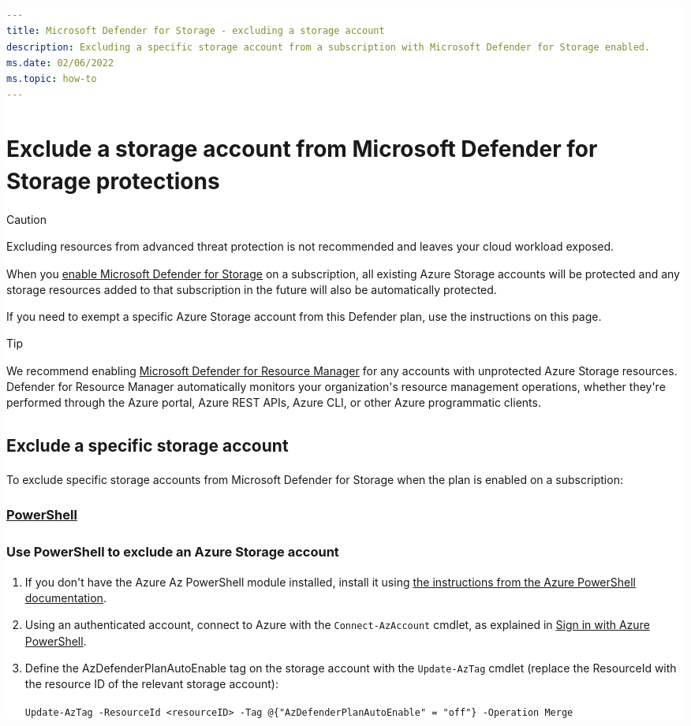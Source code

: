 ```yaml
---
title: Microsoft Defender for Storage - excluding a storage account 
description: Excluding a specific storage account from a subscription with Microsoft Defender for Storage enabled.
ms.date: 02/06/2022
ms.topic: how-to
---
```

# Exclude a storage account from Microsoft Defender for Storage protections

> [!CAUTION]
> Excluding resources from advanced threat protection is not recommended and leaves your cloud workload exposed.

When you [enable Microsoft Defender for Storage](../storage/common/azure-defender-storage-configure.md#set-up-microsoft-defender-for-cloud) on a subscription, all existing Azure Storage accounts will be protected and any storage resources added to that subscription in the future will also be automatically protected.

If you need to exempt a specific Azure Storage account from this Defender plan, use the instructions on this page.

> [!TIP]
> We recommend enabling [Microsoft Defender for Resource Manager](defender-for-resource-manager-introduction.md) for any accounts with unprotected Azure Storage resources. Defender for Resource Manager automatically monitors your organization's resource management operations, whether they're performed through the Azure portal, Azure REST APIs, Azure CLI, or other Azure programmatic clients.


## Exclude a specific storage account 

To exclude specific storage accounts from Microsoft Defender for Storage when the plan is enabled on a subscription: 

### [**PowerShell**](#tab/enable-storage-protection-ps)

### Use PowerShell to exclude an Azure Storage account

1. If you don't have the Azure Az PowerShell module installed, install it using [the instructions from the Azure PowerShell documentation](/powershell/azure/install-az-ps).

1. Using an authenticated account, connect to Azure with the ``Connect-AzAccount`` cmdlet, as explained in [Sign in with Azure PowerShell](/powershell/azure/authenticate-azureps). 

1. Define the AzDefenderPlanAutoEnable tag on the storage account with the ``Update-AzTag`` cmdlet (replace the ResourceId with the resource ID of the relevant storage account):

    ```azurepowershell    
    Update-AzTag -ResourceId <resourceID> -Tag @{"AzDefenderPlanAutoEnable" = "off"} -Operation Merge 
    ```
